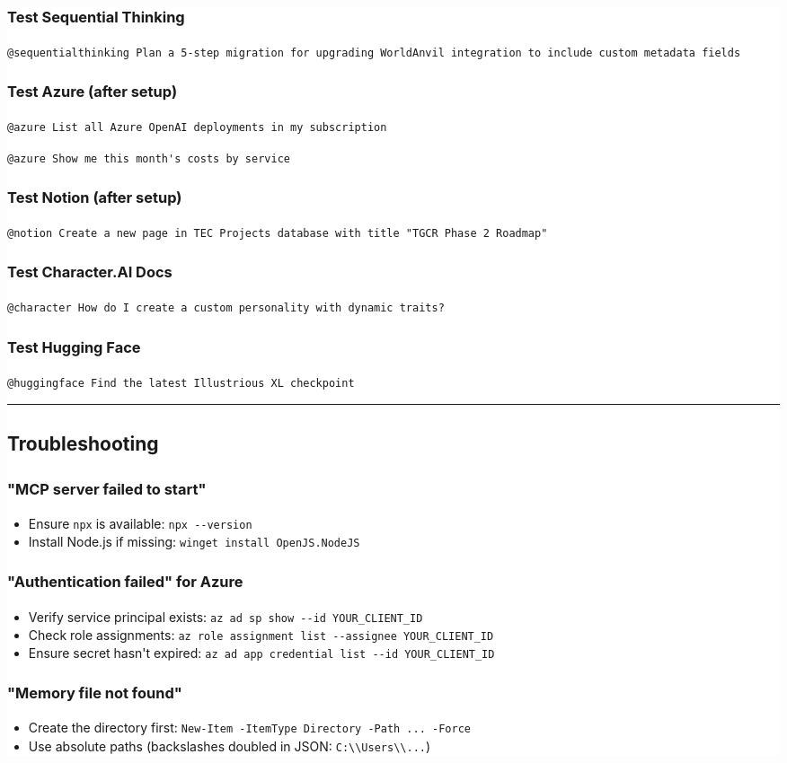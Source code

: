 ### Test Sequential Thinking

```
@sequentialthinking Plan a 5-step migration for upgrading WorldAnvil integration to include custom metadata fields
```

### Test Azure (after setup)

```
@azure List all Azure OpenAI deployments in my subscription
```

```
@azure Show me this month's costs by service
```

### Test Notion (after setup)

```
@notion Create a new page in TEC Projects database with title "TGCR Phase 2 Roadmap"
```

### Test Character.AI Docs

```
@character How do I create a custom personality with dynamic traits?
```

### Test Hugging Face

```
@huggingface Find the latest Illustrious XL checkpoint
```

---

## Troubleshooting

### "MCP server failed to start"

- Ensure `npx` is available: `npx --version`
- Install Node.js if missing: `winget install OpenJS.NodeJS`

### "Authentication failed" for Azure

- Verify service principal exists: `az ad sp show --id YOUR_CLIENT_ID`
- Check role assignments: `az role assignment list --assignee YOUR_CLIENT_ID`
- Ensure secret hasn't expired: `az ad app credential list --id YOUR_CLIENT_ID`

### "Memory file not found"

- Create the directory first: `New-Item -ItemType Directory -Path ... -Force`
- Use absolute paths (backslashes doubled in JSON: `C:\\Users\\...`)
